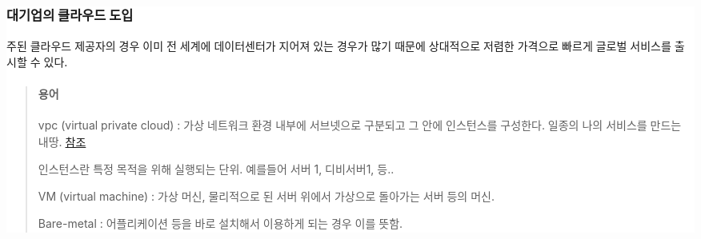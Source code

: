 ### 대기업의 클라우드 도입

주된 클라우드 제공자의 경우 이미 전 세계에 데이터센터가 지어져 있는 경우가 많기 때문에 상대적으로 저렴한 가격으로 빠르게 글로벌 서비스를 출시할 수 있다. 

> #### 용어
>
> vpc (virtual private cloud) : 가상 네트워크 환경 내부에 서브넷으로 구분되고 그 안에 인스턴스를 구성한다. 일종의 나의 서비스를 만드는 내땅. [참조](https://medium.com/harrythegreat/aws-가장쉽게-vpc-개념잡기-71eef95a7098)
>
> 인스턴스란 특정 목적을 위해 실행되는 단위. 예를들어 서버 1, 디비서버1, 등..
>
> VM (virtual machine) : 가상 머신, 물리적으로 된 서버 위에서 가상으로 돌아가는 서버 등의 머신.
>
> Bare-metal : 어플리케이션 등을 바로 설치해서 이용하게 되는 경우 이를 뜻함. 

